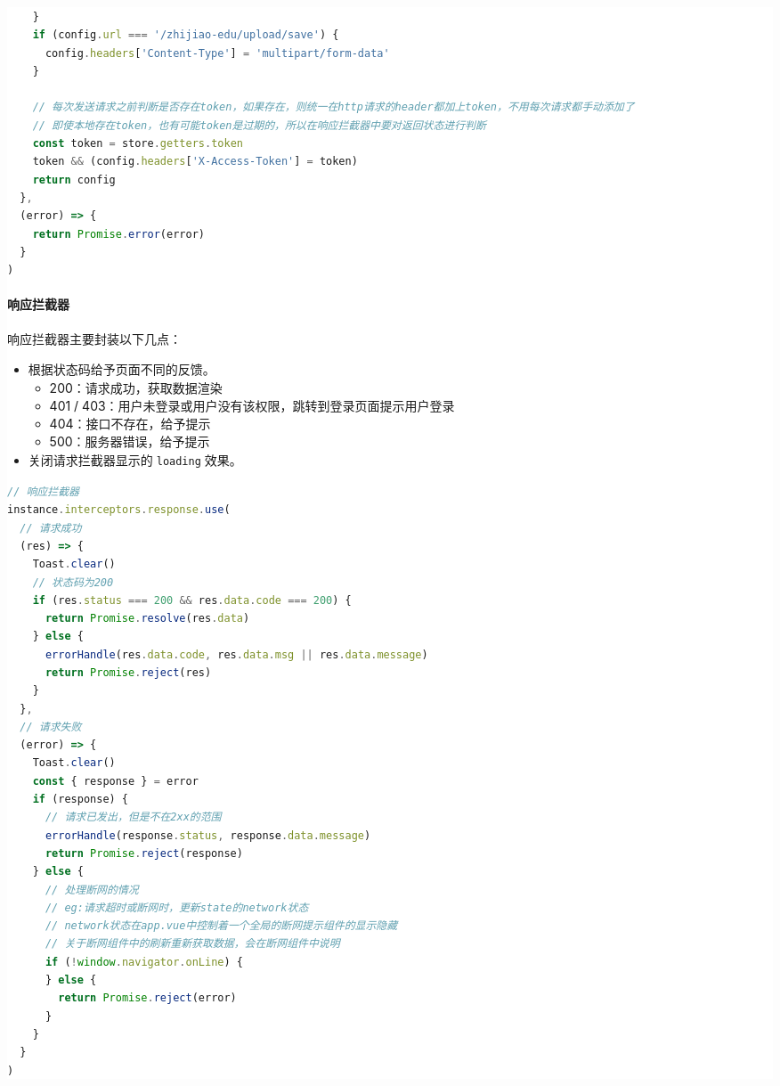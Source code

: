 ```js
    }
    if (config.url === '/zhijiao-edu/upload/save') {
      config.headers['Content-Type'] = 'multipart/form-data'
    }

    // 每次发送请求之前判断是否存在token，如果存在，则统一在http请求的header都加上token，不用每次请求都手动添加了
    // 即使本地存在token，也有可能token是过期的，所以在响应拦截器中要对返回状态进行判断
    const token = store.getters.token
    token && (config.headers['X-Access-Token'] = token)
    return config
  },
  (error) => {
    return Promise.error(error)
  }
)
```

#### 响应拦截器

响应拦截器主要封装以下几点：

- 根据状态码给予页面不同的反馈。
  - 200：请求成功，获取数据渲染
  - 401 / 403：用户未登录或用户没有该权限，跳转到登录页面提示用户登录
  - 404：接口不存在，给予提示
  - 500：服务器错误，给予提示
- 关闭请求拦截器显示的 `loading` 效果。

```js
// 响应拦截器
instance.interceptors.response.use(
  // 请求成功
  (res) => {
    Toast.clear()
    // 状态码为200
    if (res.status === 200 && res.data.code === 200) {
      return Promise.resolve(res.data)
    } else {
      errorHandle(res.data.code, res.data.msg || res.data.message)
      return Promise.reject(res)
    }
  },
  // 请求失败
  (error) => {
    Toast.clear()
    const { response } = error
    if (response) {
      // 请求已发出，但是不在2xx的范围
      errorHandle(response.status, response.data.message)
      return Promise.reject(response)
    } else {
      // 处理断网的情况
      // eg:请求超时或断网时，更新state的network状态
      // network状态在app.vue中控制着一个全局的断网提示组件的显示隐藏
      // 关于断网组件中的刷新重新获取数据，会在断网组件中说明
      if (!window.navigator.onLine) {
      } else {
        return Promise.reject(error)
      }
    }
  }
)
```
